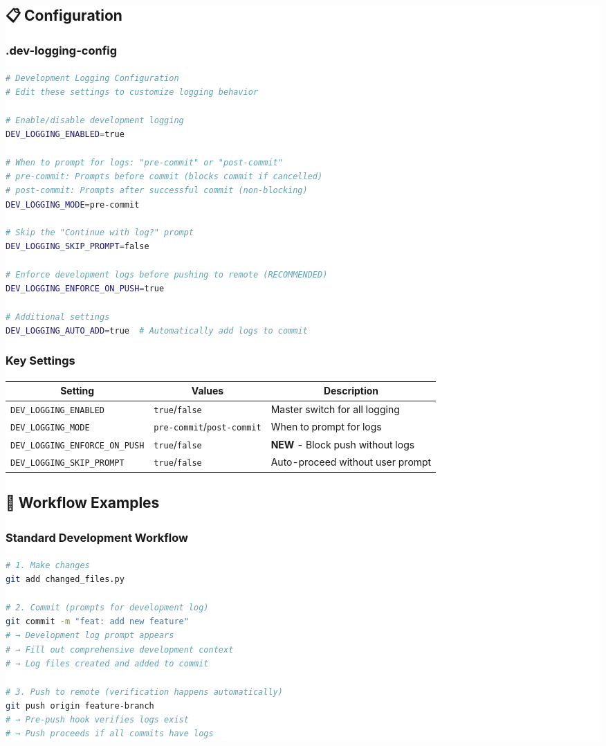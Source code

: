 ## 📋 Configuration

### .dev-logging-config

```bash
# Development Logging Configuration
# Edit these settings to customize logging behavior

# Enable/disable development logging
DEV_LOGGING_ENABLED=true

# When to prompt for logs: "pre-commit" or "post-commit"
# pre-commit: Prompts before commit (blocks commit if cancelled)
# post-commit: Prompts after successful commit (non-blocking)
DEV_LOGGING_MODE=pre-commit

# Skip the "Continue with log?" prompt
DEV_LOGGING_SKIP_PROMPT=false

# Enforce development logs before pushing to remote (RECOMMENDED)
DEV_LOGGING_ENFORCE_ON_PUSH=true

# Additional settings
DEV_LOGGING_AUTO_ADD=true  # Automatically add logs to commit
```

### Key Settings

| Setting | Values | Description |
|---------|--------|-------------|
| `DEV_LOGGING_ENABLED` | `true`/`false` | Master switch for all logging |
| `DEV_LOGGING_MODE` | `pre-commit`/`post-commit` | When to prompt for logs |
| `DEV_LOGGING_ENFORCE_ON_PUSH` | `true`/`false` | **NEW** - Block push without logs |
| `DEV_LOGGING_SKIP_PROMPT` | `true`/`false` | Auto-proceed without user prompt |

## 🎯 Workflow Examples

### Standard Development Workflow

```bash
# 1. Make changes
git add changed_files.py

# 2. Commit (prompts for development log)
git commit -m "feat: add new feature"
# → Development log prompt appears
# → Fill out comprehensive development context
# → Log files created and added to commit

# 3. Push to remote (verification happens automatically)
git push origin feature-branch
# → Pre-push hook verifies logs exist
# → Push proceeds if all commits have logs
```

